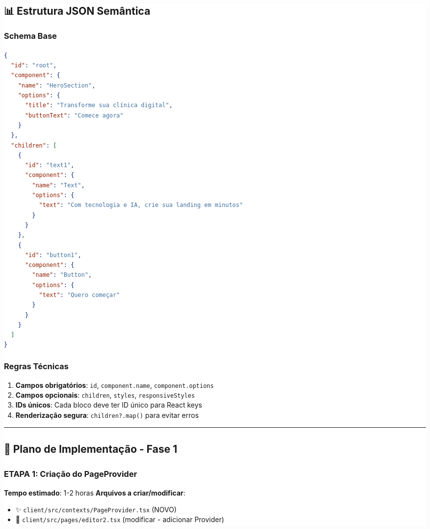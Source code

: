 
## 📊 Estrutura JSON Semântica

### Schema Base
```json
{
  "id": "root",
  "component": {
    "name": "HeroSection",
    "options": {
      "title": "Transforme sua clínica digital",
      "buttonText": "Comece agora"
    }
  },
  "children": [
    {
      "id": "text1",
      "component": {
        "name": "Text",
        "options": {
          "text": "Com tecnologia e IA, crie sua landing em minutos"
        }
      }
    },
    {
      "id": "button1",
      "component": {
        "name": "Button",
        "options": {
          "text": "Quero começar"
        }
      }
    }
  ]
}
```

### Regras Técnicas
1. **Campos obrigatórios**: `id`, `component.name`, `component.options`
2. **Campos opcionais**: `children`, `styles`, `responsiveStyles`
3. **IDs únicos**: Cada bloco deve ter ID único para React keys
4. **Renderização segura**: `children?.map()` para evitar erros

---

## 🚀 Plano de Implementação - Fase 1

### **ETAPA 1: Criação do PageProvider**
**Tempo estimado**: 1-2 horas
**Arquivos a criar/modificar**:
- ✨ `client/src/contexts/PageProvider.tsx` (NOVO)
- 🔧 `client/src/pages/editor2.tsx` (modificar - adicionar Provider)
